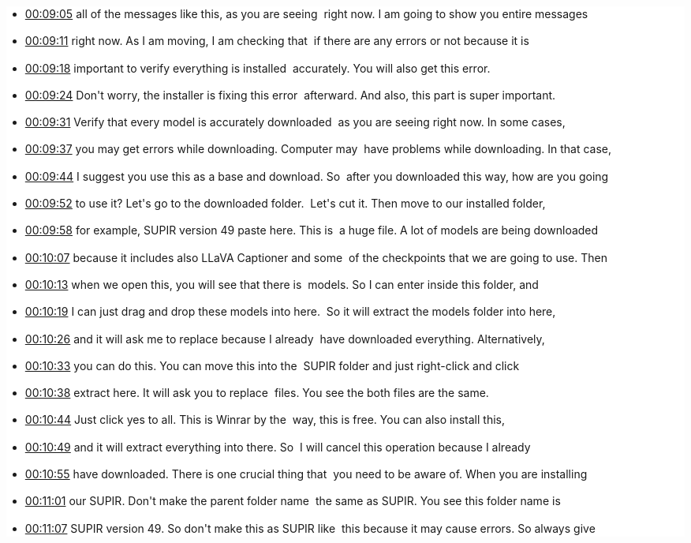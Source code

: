 - [00:09:05](https://www.youtube.com/watch?v=OYxVEvDf284&t=545) all of the messages like this, as you are seeing&nbsp; right now. I am going to show you entire messages&nbsp;&nbsp;

- [00:09:11](https://www.youtube.com/watch?v=OYxVEvDf284&t=551) right now. As I am moving, I am checking that&nbsp; if there are any errors or not because it is&nbsp;&nbsp;

- [00:09:18](https://www.youtube.com/watch?v=OYxVEvDf284&t=558) important to verify everything is installed&nbsp; accurately. You will also get this error.&nbsp;&nbsp;

- [00:09:24](https://www.youtube.com/watch?v=OYxVEvDf284&t=564) Don't worry, the installer is fixing this error&nbsp; afterward. And also, this part is super important.&nbsp;&nbsp;

- [00:09:31](https://www.youtube.com/watch?v=OYxVEvDf284&t=571) Verify that every model is accurately downloaded&nbsp; as you are seeing right now. In some cases,&nbsp;&nbsp;

- [00:09:37](https://www.youtube.com/watch?v=OYxVEvDf284&t=577) you may get errors while downloading. Computer may&nbsp; have problems while downloading. In that case,&nbsp;&nbsp;

- [00:09:44](https://www.youtube.com/watch?v=OYxVEvDf284&t=584) I suggest you use this as a base and download. So&nbsp; after you downloaded this way, how are you going&nbsp;&nbsp;

- [00:09:52](https://www.youtube.com/watch?v=OYxVEvDf284&t=592) to use it? Let's go to the downloaded folder.&nbsp; Let's cut it. Then move to our installed folder,&nbsp;&nbsp;

- [00:09:58](https://www.youtube.com/watch?v=OYxVEvDf284&t=598) for example, SUPIR version 49 paste here. This is&nbsp; a huge file. A lot of models are being downloaded&nbsp;&nbsp;

- [00:10:07](https://www.youtube.com/watch?v=OYxVEvDf284&t=607) because it includes also LLaVA Captioner and some&nbsp; of the checkpoints that we are going to use. Then&nbsp;&nbsp;

- [00:10:13](https://www.youtube.com/watch?v=OYxVEvDf284&t=613) when we open this, you will see that there is&nbsp; models. So I can enter inside this folder, and&nbsp;&nbsp;

- [00:10:19](https://www.youtube.com/watch?v=OYxVEvDf284&t=619) I can just drag and drop these models into here.&nbsp; So it will extract the models folder into here,&nbsp;&nbsp;

- [00:10:26](https://www.youtube.com/watch?v=OYxVEvDf284&t=626) and it will ask me to replace because I already&nbsp; have downloaded everything. Alternatively,&nbsp;&nbsp;

- [00:10:33](https://www.youtube.com/watch?v=OYxVEvDf284&t=633) you can do this. You can move this into the&nbsp; SUPIR folder and just right-click and click&nbsp;&nbsp;

- [00:10:38](https://www.youtube.com/watch?v=OYxVEvDf284&t=638) extract here. It will ask you to replace&nbsp; files. You see the both files are the same.&nbsp;&nbsp;

- [00:10:44](https://www.youtube.com/watch?v=OYxVEvDf284&t=644) Just click yes to all. This is Winrar by the&nbsp; way, this is free. You can also install this,&nbsp;&nbsp;

- [00:10:49](https://www.youtube.com/watch?v=OYxVEvDf284&t=649) and it will extract everything into there. So&nbsp; I will cancel this operation because I already&nbsp;&nbsp;

- [00:10:55](https://www.youtube.com/watch?v=OYxVEvDf284&t=655) have downloaded. There is one crucial thing that&nbsp; you need to be aware of. When you are installing&nbsp;&nbsp;

- [00:11:01](https://www.youtube.com/watch?v=OYxVEvDf284&t=661) our SUPIR. Don't make the parent folder name&nbsp; the same as SUPIR. You see this folder name is&nbsp;&nbsp;

- [00:11:07](https://www.youtube.com/watch?v=OYxVEvDf284&t=667) SUPIR version 49. So don't make this as SUPIR like&nbsp; this because it may cause errors. So always give&nbsp;&nbsp;
